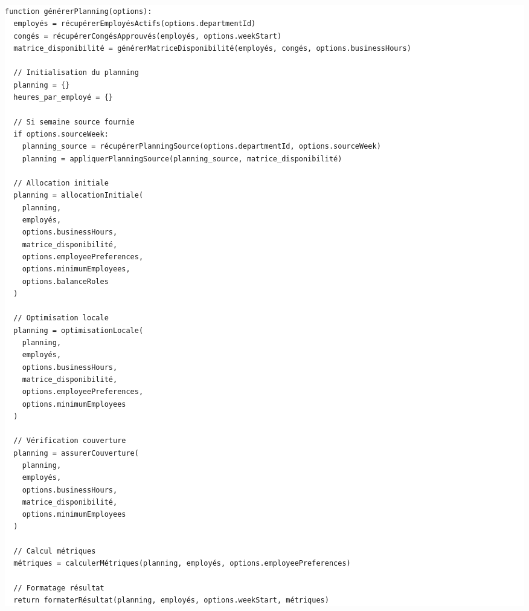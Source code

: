 ```
function générerPlanning(options):
  employés = récupérerEmployésActifs(options.departmentId)
  congés = récupérerCongésApprouvés(employés, options.weekStart)
  matrice_disponibilité = générerMatriceDisponibilité(employés, congés, options.businessHours)

  // Initialisation du planning
  planning = {}
  heures_par_employé = {}

  // Si semaine source fournie
  if options.sourceWeek:
    planning_source = récupérerPlanningSource(options.departmentId, options.sourceWeek)
    planning = appliquerPlanningSource(planning_source, matrice_disponibilité)

  // Allocation initiale
  planning = allocationInitiale(
    planning,
    employés,
    options.businessHours,
    matrice_disponibilité,
    options.employeePreferences,
    options.minimumEmployees,
    options.balanceRoles
  )

  // Optimisation locale
  planning = optimisationLocale(
    planning,
    employés,
    options.businessHours,
    matrice_disponibilité,
    options.employeePreferences,
    options.minimumEmployees
  )

  // Vérification couverture
  planning = assurerCouverture(
    planning,
    employés,
    options.businessHours,
    matrice_disponibilité,
    options.minimumEmployees
  )

  // Calcul métriques
  métriques = calculerMétriques(planning, employés, options.employeePreferences)

  // Formatage résultat
  return formaterRésultat(planning, employés, options.weekStart, métriques)
```
